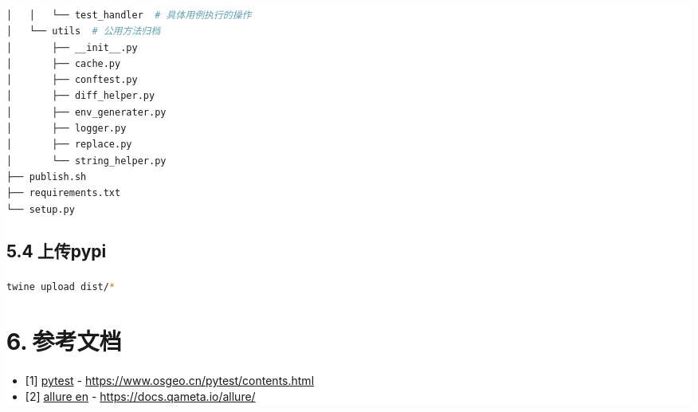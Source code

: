 ```bash
│   │   └── test_handler  # 具体用例执行的操作
│   └── utils  # 公用方法归档
│       ├── __init__.py
│       ├── cache.py
│       ├── conftest.py
│       ├── diff_helper.py
│       ├── env_generater.py
│       ├── logger.py
│       ├── replace.py
│       └── string_helper.py
├── publish.sh
├── requirements.txt
└── setup.py
```

## 5.4 上传pypi
```bash
twine upload dist/*
```


# 6. 参考文档
- [1] [pytest](https://www.osgeo.cn/pytest/contents.html) - https://www.osgeo.cn/pytest/contents.html
- [2] [allure en](https://docs.qameta.io/allure/) - https://docs.qameta.io/allure/
